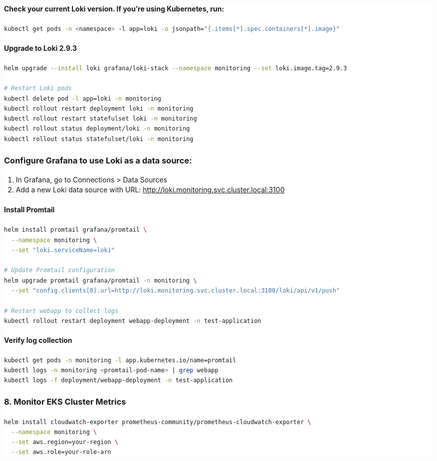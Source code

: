 #### Check your current Loki version. If you’re using Kubernetes, run:

```bash
kubectl get pods -n <namespace> -l app=loki -o jsonpath="{.items[*].spec.containers[*].image}"
```

#### Upgrade to Loki 2.9.3

```bash
helm upgrade --install loki grafana/loki-stack --namespace monitoring --set loki.image.tag=2.9.3

# Restart Loki pods
kubectl delete pod -l app=loki -n monitoring
kubectl rollout restart deployment loki -n monitoring
kubectl rollout restart statefulset loki -n monitoring
kubectl rollout status deployment/loki -n monitoring
kubectl rollout status statefulset/loki -n monitoring
```

### Configure Grafana to use Loki as a data source:

1. In Grafana, go to Connections > Data Sources
2. Add a new Loki data source with URL: http://loki.monitoring.svc.cluster.local:3100

#### Install Promtail

```bash
helm install promtail grafana/promtail \
  --namespace monitoring \
  --set "loki.serviceName=loki"

# Update Promtail configuration
helm upgrade promtail grafana/promtail -n monitoring \
  --set "config.clients[0].url=http://loki.monitoring.svc.cluster.local:3100/loki/api/v1/push"

# Restart webapp to collect logs
kubectl rollout restart deployment webapp-deployment -n test-application
```

#### Verify log collection

```bash
kubectl get pods -n monitoring -l app.kubernetes.io/name=promtail
kubectl logs -n monitoring <promtail-pod-name> | grep webapp
kubectl logs -f deployment/webapp-deployment -n test-application
```

### 8. Monitor EKS Cluster Metrics

```bash
helm install cloudwatch-exporter prometheus-community/prometheus-cloudwatch-exporter \
  --namespace monitoring \
  --set aws.region=your-region \
  --set aws.role=your-role-arn
```
